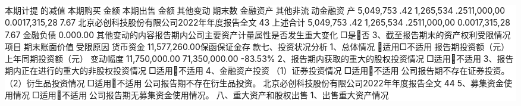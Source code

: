 本期计提
的减值
本期购买
金额
本期出售
金额
其他变动
期末数
金融资产
其他非流
动金融资
产
5,049,753
.42
1,265,534
.2511,000,00
0.0017,315,28
7.67
北京必创科技股份有限公司2022年年度报告全文
43
上述合计
5,049,753
.42
1,265,534
.2511,000,00
0.0017,315,28
7.67
金融负债
0.000.00
其他变动的内容报告期内公司主要资产计量属性是否发生重大变化
□是否
3、截至报告期末的资产权利受限情况
项目
期末账面价值
受限原因
货币资金
11,577,260.00保函保证金存
款七、投资状况分析
1、总体情况
适用□不适用
报告期投资额（元）
上年同期投资额（元）
变动幅度
11,750,000.00
71,350,000.00
-83.53%
2、报告期内获取的重大的股权投资情况
□适用不适用
3、报告期内正在进行的重大的非股权投资情况
□适用不适用
4、金融资产投资
（1）证券投资情况
□适用不适用
公司报告期不存在证券投资。
（2）衍生品投资情况
□适用不适用
公司报告期不存在衍生品投资。
北京必创科技股份有限公司2022年年度报告全文
44
5、募集资金使用情况
□适用不适用
公司报告期无募集资金使用情况。
八、重大资产和股权出售
1、出售重大资产情况